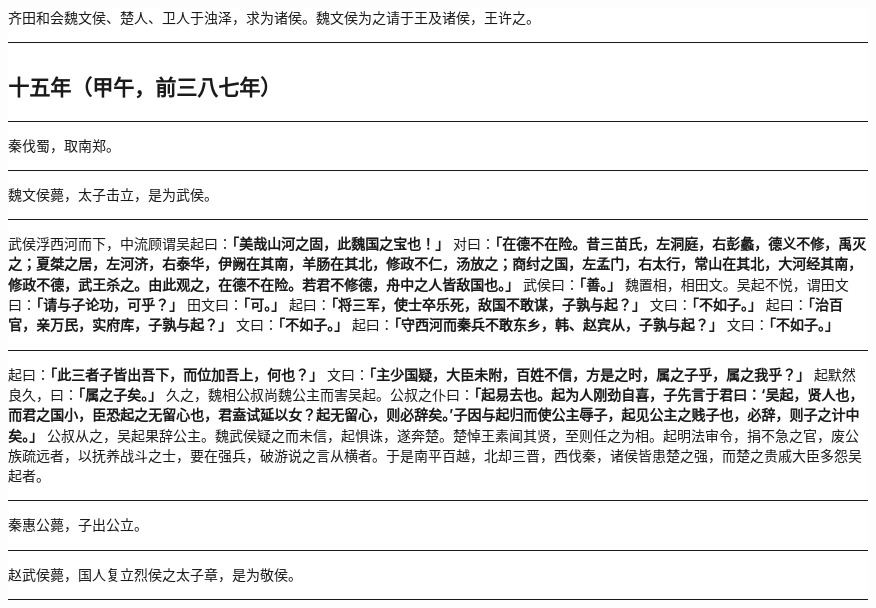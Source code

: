 齐田和会魏文侯、楚人、卫人于浊泽，求为诸侯。魏文侯为之请于王及诸侯，王许之。

---

![](assets/audios/001/66.mp3)

## 十五年（甲午，前三八七年）

---

![](assets/audios/001/67.mp3)

秦伐蜀，取南郑。

---

![](assets/audios/001/68.mp3)

魏文侯薨，太子击立，是为武侯。

---

![](assets/audios/001/69.mp3)

武侯浮西河而下，中流顾谓吴起曰：__「美哉山河之固，此魏国之宝也！」__ 对曰：__「在德不在险。昔三苗氏，左洞庭，右彭蠡，德义不修，禹灭之；夏桀之居，左河济，右泰华，伊阙在其南，羊肠在其北，修政不仁，汤放之；商纣之国，左孟门，右太行，常山在其北，大河经其南，修政不德，武王杀之。由此观之，在德不在险。若君不修德，舟中之人皆敌国也。」__ 武侯曰：__「善。」__ 魏置相，相田文。吴起不悦，谓田文曰：__「请与子论功，可乎？」__ 田文曰：__「可。」__ 起曰：__「将三军，使士卒乐死，敌国不敢谋，子孰与起？」__ 文曰：__「不如子。」__ 起曰：__「治百官，亲万民，实府库，子孰与起？」__ 文曰：__「不如子。」__ 起曰：__「守西河而秦兵不敢东乡，韩、赵宾从，子孰与起？」__ 文曰：__「不如子。」__

---

![](assets/audios/001/70.mp3)

起曰：__「此三者子皆出吾下，而位加吾上，何也？」__ 文曰：__「主少国疑，大臣未附，百姓不信，方是之时，属之子乎，属之我乎？」__ 起默然良久，曰：__「属之子矣。」__ 久之，魏相公叔尚魏公主而害吴起。公叔之仆曰：__「起易去也。起为人刚劲自喜，子先言于君曰：‘吴起，贤人也，而君之国小，臣恐起之无留心也，君盍试延以女？起无留心，则必辞矣。’子因与起归而使公主辱子，起见公主之贱子也，必辞，则子之计中矣。」__ 公叔从之，吴起果辞公主。魏武侯疑之而未信，起惧诛，遂奔楚。楚悼王素闻其贤，至则任之为相。起明法审令，捐不急之官，废公族疏远者，以抚养战斗之士，要在强兵，破游说之言从横者。于是南平百越，北却三晋，西伐秦，诸侯皆患楚之强，而楚之贵戚大臣多怨吴起者。

---

![](assets/audios/001/71.mp3)

秦惠公薨，子出公立。

---

![](assets/audios/001/72.mp3)

赵武侯薨，国人复立烈侯之太子章，是为敬侯。

---

![](assets/audios/001/73.mp3)
